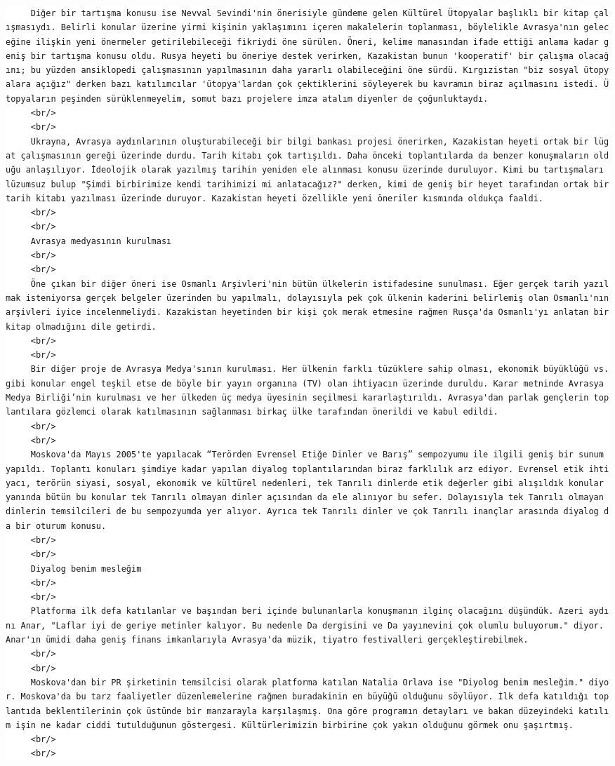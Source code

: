          Diğer bir tartışma konusu ise Nevval Sevindi'nin önerisiyle gündeme gelen Kültürel Ütopyalar başlıklı bir kitap çalışmasıydı. Belirli konular üzerine yirmi kişinin yaklaşımını içeren makalelerin toplanması, böylelikle Avrasya'nın geleceğine ilişkin yeni önermeler getirilebileceği fikriydi öne sürülen. Öneri, kelime manasından ifade ettiği anlama kadar geniş bir tartışma konusu oldu. Rusya heyeti bu öneriye destek verirken, Kazakistan bunun 'kooperatif' bir çalışma olacağını; bu yüzden ansiklopedi çalışmasının yapılmasının daha yararlı olabileceğini öne sürdü. Kırgızistan "biz sosyal ütopyalara açığız" derken bazı katılımcılar 'ütopya'lardan çok çektiklerini söyleyerek bu kavramın biraz açılmasını istedi. Ütopyaların peşinden sürüklenmeyelim, somut bazı projelere imza atalım diyenler de çoğunluktaydı.
         <br/>
         <br/>
         Ukrayna, Avrasya aydınlarının oluşturabileceği bir bilgi bankası projesi önerirken, Kazakistan heyeti ortak bir lügat çalışmasının gereği üzerinde durdu. Tarih kitabı çok tartışıldı. Daha önceki toplantılarda da benzer konuşmaların olduğu anlaşılıyor. İdeolojik olarak yazılmış tarihin yeniden ele alınması konusu üzerinde duruluyor. Kimi bu tartışmaları lüzumsuz bulup "Şimdi birbirimize kendi tarihimizi mi anlatacağız?" derken, kimi de geniş bir heyet tarafından ortak bir tarih kitabı yazılması üzerinde duruyor. Kazakistan heyeti özellikle yeni öneriler kısmında oldukça faaldi.
         <br/>
         <br/>
         Avrasya medyasının kurulması
         <br/>
         <br/>
         Öne çıkan bir diğer öneri ise Osmanlı Arşivleri'nin bütün ülkelerin istifadesine sunulması. Eğer gerçek tarih yazılmak isteniyorsa gerçek belgeler üzerinden bu yapılmalı, dolayısıyla pek çok ülkenin kaderini belirlemiş olan Osmanlı'nın arşivleri iyice incelenmeliydi. Kazakistan heyetinden bir kişi çok merak etmesine rağmen Rusça'da Osmanlı'yı anlatan bir kitap olmadığını dile getirdi.
         <br/>
         <br/>
         Bir diğer proje de Avrasya Medya'sının kurulması. Her ülkenin farklı tüzüklere sahip olması, ekonomik büyüklüğü vs. gibi konular engel teşkil etse de böyle bir yayın organına (TV) olan ihtiyacın üzerinde duruldu. Karar metninde Avrasya Medya Birliği’nin kurulması ve her ülkeden üç medya üyesinin seçilmesi kararlaştırıldı. Avrasya'dan parlak gençlerin toplantılara gözlemci olarak katılmasının sağlanması birkaç ülke tarafından önerildi ve kabul edildi.
         <br/>
         <br/>
         Moskova'da Mayıs 2005'te yapılacak “Terörden Evrensel Etiğe Dinler ve Barış” sempozyumu ile ilgili geniş bir sunum yapıldı. Toplantı konuları şimdiye kadar yapılan diyalog toplantılarından biraz farklılık arz ediyor. Evrensel etik ihtiyacı, terörün siyasi, sosyal, ekonomik ve kültürel nedenleri, tek Tanrılı dinlerde etik değerler gibi alışıldık konular yanında bütün bu konular tek Tanrılı olmayan dinler açısından da ele alınıyor bu sefer. Dolayısıyla tek Tanrılı olmayan dinlerin temsilcileri de bu sempozyumda yer alıyor. Ayrıca tek Tanrılı dinler ve çok Tanrılı inançlar arasında diyalog da bir oturum konusu.
         <br/>
         <br/>
         Diyalog benim mesleğim
         <br/>
         <br/>
         Platforma ilk defa katılanlar ve başından beri içinde bulunanlarla konuşmanın ilginç olacağını düşündük. Azeri aydını Anar, "Laflar iyi de geriye metinler kalıyor. Bu nedenle Da dergisini ve Da yayınevini çok olumlu buluyorum." diyor. Anar'ın ümidi daha geniş finans imkanlarıyla Avrasya'da müzik, tiyatro festivalleri gerçekleştirebilmek.
         <br/>
         <br/>
         Moskova'dan bir PR şirketinin temsilcisi olarak platforma katılan Natalia Orlava ise "Diyolog benim mesleğim." diyor. Moskova'da bu tarz faaliyetler düzenlemelerine rağmen buradakinin en büyüğü olduğunu söylüyor. İlk defa katıldığı toplantıda beklentilerinin çok üstünde bir manzarayla karşılaşmış. Ona göre programın detayları ve bakan düzeyindeki katılım işin ne kadar ciddi tutulduğunun göstergesi. Kültürlerimizin birbirine çok yakın olduğunu görmek onu şaşırtmış.
         <br/>
         <br/>